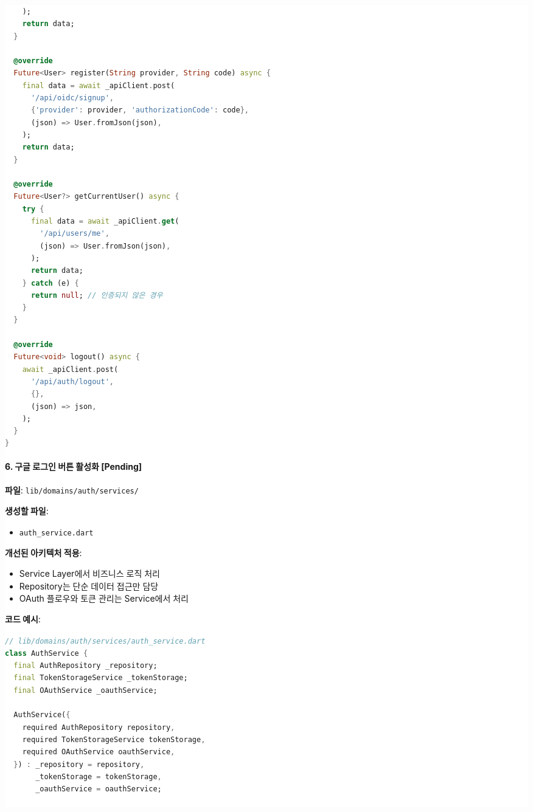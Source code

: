 ```dart
    );
    return data;
  }
  
  @override
  Future<User> register(String provider, String code) async {
    final data = await _apiClient.post(
      '/api/oidc/signup',
      {'provider': provider, 'authorizationCode': code},
      (json) => User.fromJson(json),
    );
    return data;
  }
  
  @override
  Future<User?> getCurrentUser() async {
    try {
      final data = await _apiClient.get(
        '/api/users/me',
        (json) => User.fromJson(json),
      );
      return data;
    } catch (e) {
      return null; // 인증되지 않은 경우
    }
  }
  
  @override
  Future<void> logout() async {
    await _apiClient.post(
      '/api/auth/logout',
      {},
      (json) => json,
    );
  }
}
```

#### 6. 구글 로그인 버튼 활성화 [Pending]
**파일**: `lib/domains/auth/services/`

**생성할 파일**:
- `auth_service.dart`

**개선된 아키텍처 적용**:
- Service Layer에서 비즈니스 로직 처리
- Repository는 단순 데이터 접근만 담당
- OAuth 플로우와 토큰 관리는 Service에서 처리

**코드 예시**:
```dart
// lib/domains/auth/services/auth_service.dart
class AuthService {
  final AuthRepository _repository;
  final TokenStorageService _tokenStorage;
  final OAuthService _oauthService;
  
  AuthService({
    required AuthRepository repository,
    required TokenStorageService tokenStorage,
    required OAuthService oauthService,
  }) : _repository = repository,
       _tokenStorage = tokenStorage,
       _oauthService = oauthService;
  
```